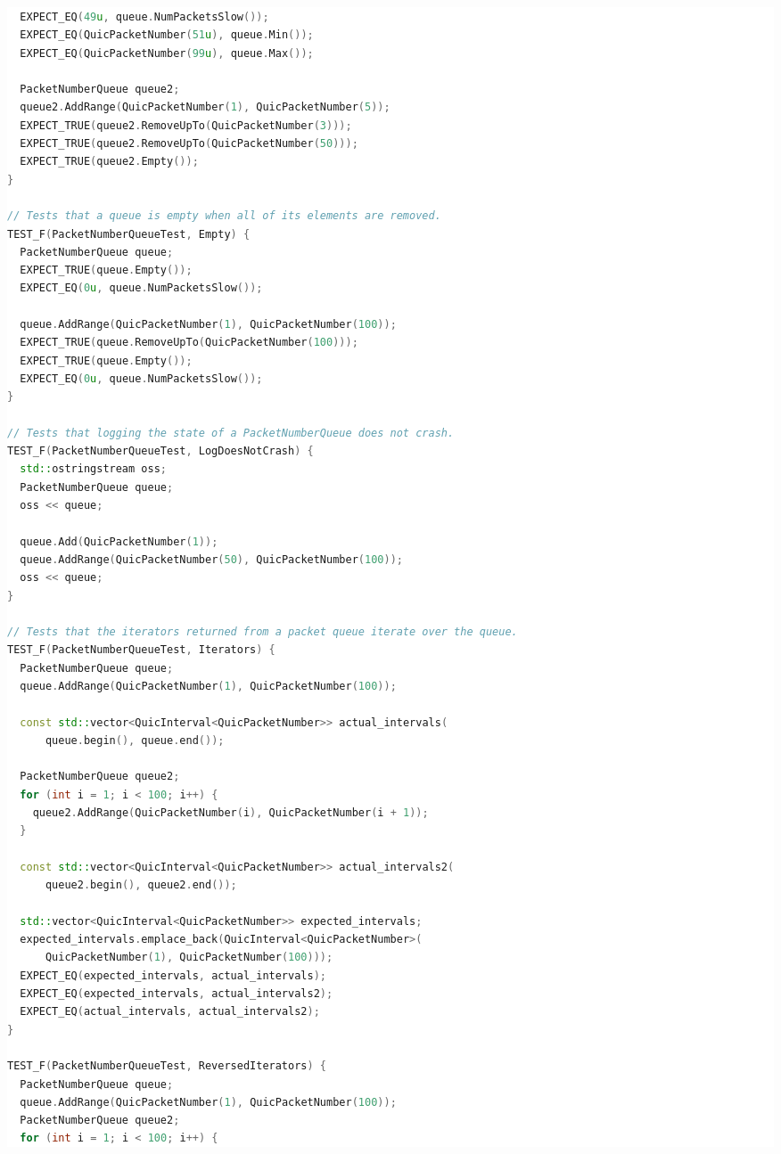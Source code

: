 ```cpp
  EXPECT_EQ(49u, queue.NumPacketsSlow());
  EXPECT_EQ(QuicPacketNumber(51u), queue.Min());
  EXPECT_EQ(QuicPacketNumber(99u), queue.Max());

  PacketNumberQueue queue2;
  queue2.AddRange(QuicPacketNumber(1), QuicPacketNumber(5));
  EXPECT_TRUE(queue2.RemoveUpTo(QuicPacketNumber(3)));
  EXPECT_TRUE(queue2.RemoveUpTo(QuicPacketNumber(50)));
  EXPECT_TRUE(queue2.Empty());
}

// Tests that a queue is empty when all of its elements are removed.
TEST_F(PacketNumberQueueTest, Empty) {
  PacketNumberQueue queue;
  EXPECT_TRUE(queue.Empty());
  EXPECT_EQ(0u, queue.NumPacketsSlow());

  queue.AddRange(QuicPacketNumber(1), QuicPacketNumber(100));
  EXPECT_TRUE(queue.RemoveUpTo(QuicPacketNumber(100)));
  EXPECT_TRUE(queue.Empty());
  EXPECT_EQ(0u, queue.NumPacketsSlow());
}

// Tests that logging the state of a PacketNumberQueue does not crash.
TEST_F(PacketNumberQueueTest, LogDoesNotCrash) {
  std::ostringstream oss;
  PacketNumberQueue queue;
  oss << queue;

  queue.Add(QuicPacketNumber(1));
  queue.AddRange(QuicPacketNumber(50), QuicPacketNumber(100));
  oss << queue;
}

// Tests that the iterators returned from a packet queue iterate over the queue.
TEST_F(PacketNumberQueueTest, Iterators) {
  PacketNumberQueue queue;
  queue.AddRange(QuicPacketNumber(1), QuicPacketNumber(100));

  const std::vector<QuicInterval<QuicPacketNumber>> actual_intervals(
      queue.begin(), queue.end());

  PacketNumberQueue queue2;
  for (int i = 1; i < 100; i++) {
    queue2.AddRange(QuicPacketNumber(i), QuicPacketNumber(i + 1));
  }

  const std::vector<QuicInterval<QuicPacketNumber>> actual_intervals2(
      queue2.begin(), queue2.end());

  std::vector<QuicInterval<QuicPacketNumber>> expected_intervals;
  expected_intervals.emplace_back(QuicInterval<QuicPacketNumber>(
      QuicPacketNumber(1), QuicPacketNumber(100)));
  EXPECT_EQ(expected_intervals, actual_intervals);
  EXPECT_EQ(expected_intervals, actual_intervals2);
  EXPECT_EQ(actual_intervals, actual_intervals2);
}

TEST_F(PacketNumberQueueTest, ReversedIterators) {
  PacketNumberQueue queue;
  queue.AddRange(QuicPacketNumber(1), QuicPacketNumber(100));
  PacketNumberQueue queue2;
  for (int i = 1; i < 100; i++) {
```